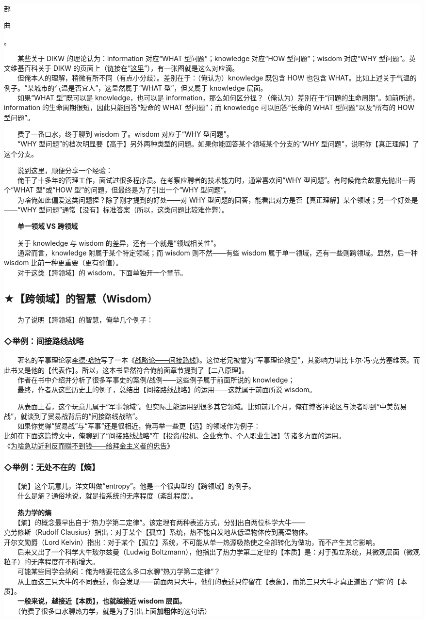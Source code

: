 部  
  
曲  
  
。  
  
　　某些关于 DIKW 的理论认为：information 对应“WHAT 型问题”；knowledge 对应“HOW 型问题”；wisdom 对应“WHY 型问题”。英文维基百科关于 DIKW 的页面上（链接在“[这里](https://en.wikipedia.org/wiki/DIKW_Pyramid)”），有一张图就是这么对应滴。  
　　但俺本人的理解，稍微有所不同（有点小分歧）。差别在于：（俺认为）knowledge 既包含 HOW 也包含 WHAT。比如上述关于气温的例子。“某城市的气温是否宜人”，这显然属于“WHAT 型”，但又属于 knowledge 层面。  
　　如果“WHAT 型”既可以是 knowledge，也可以是 information，那么如何区分捏？（俺认为）差别在于“问题的生命周期”。如前所述，information 的生命周期很短，因此只能回答“短命的 WHAT 型问题”；而 knowledge 可以回答“长命的 WHAT 型问题”以及“所有的 HOW 型问题”。  
  
　　费了一番口水，终于聊到 wisdom 了。wisdom 对应于“WHY 型问题”。  
　　“WHY 型问题”的档次明显要【高于】另外两种类型的问题。如果你能回答某个领域某个分支的“WHY 型问题”，说明你【真正理解】了这个分支。  
  
　　说到这里，顺便分享一个经验：  
　　俺干了十多年的管理工作，面试过很多程序员。在考察应聘者的技术能力时，通常喜欢问“WHY 型问题”。有时候俺会故意先抛出一两个“WHAT 型”或“HOW 型”的问题，但最终是为了引出一个“WHY 型问题”。  
　　为啥俺如此偏爱这类问题捏？除了刚才提到的好处——对 WHY 型问题的回答，能看出对方是否【真正理解】某个领域；另一个好处是——“WHY 型问题”通常【没有】标准答案（所以，这类问题比较难作弊）。  
  
　　**单一领域 VS 跨领域**  
  
　　关于 knowledge 与 wisdom 的差异，还有一个就是“领域相关性”。  
　　通常而言，knowledge 附属于某个特定领域；而 wisdom 则不然——有些 wisdom 属于单一领域，还有一些则跨领域。显然，后一种 wisdom 比前一种更重要（更有价值）。  
　　对于这类【跨领域】的 wisdom，下面单独开一个章节。  
  
  

## ★【跨领域】的智慧（Wisdom）

  
　　为了说明【跨领域】的智慧，俺举几个例子：  
  

### ◇举例：间接路线战略

  
　　著名的军事理论家[李德·哈特](https://en.wikipedia.org/wiki/B._H._Liddell_Hart)写了一本《[战略论——间接路线](https://docs.google.com/document/d/1i_rSCi-zhlSUT0r4NRV7nq_nPxVFbE6ZG6oplk46lFs/)》。这位老兄被誉为“军事理论教皇”，其影响力堪比卡尔·冯·克劳塞维茨。而此书又是他的【代表作】。所以，这本书显然符合俺前面章节提到了【二八原理】。  
　　作者在书中介绍并分析了很多军事史的案例/战例——这些例子属于前面所说的 knowledge；  
　　最终，作者从这些历史上的例子，总结出【间接路线战略】的运用——这就属于前面所说 wisdom。  
  
　　从表面上看，这个玩意儿属于“军事领域”。但实际上能运用到很多其它领域。比如前几个月，俺在博客评论区与读者聊到“中美贸易战”，就谈到了贸易战背后的“间接路线战略”。  
　　如果你觉得“贸易战”与“军事”还是很相近，俺再举一些更【远】的领域作为例子：  
比如在下面这篇博文中，俺聊到了“间接路线战略”在【投资/投机、企业竞争、个人职业生涯】等诸多方面的运用。  
《[为啥急功近利反而赚不到钱——给拜金主义者的忠告](https://program-think.blogspot.com/2014/01/misunderstanding-about-making-money.html)》  
  

### ◇举例：无处不在的【熵】

  
　　【熵】这个玩意儿，洋文叫做“entropy”。他是一个很典型的【跨领域】的例子。  
　　什么是熵？通俗地说，就是指系统的无序程度（紊乱程度）。  
  
　　**热力学的熵**  
　　【熵】的概念最早出自于“热力学第二定律”。该定理有两种表述方式，分别出自两位科学大牛——  
克劳修斯（Rudolf Clausius）指出：对于某个【孤立】系统，热不能自发地从低温物体传到高温物体。  
开尔文勋爵（Lord Kelvin）指出：对于某个【孤立】系统，不可能从单一热源吸热使之全部转化为做功，而不产生其它影响。  
　　后来又出了一个科学大牛玻尔兹曼（Ludwig Boltzmann），他指出了热力学第二定律的【本质】是：对于孤立系统，其微观层面（微观粒子）的无序程度在不断增大。  
　　可能某些同学会纳闷：俺为啥要花这么多口水聊“热力学第二定律”？  
　　从上面这三只大牛的不同表述，你会发现——前面两只大牛，他们的表述只停留在【表象】，而第三只大牛才真正道出了“熵”的【本质】。  
　　**一般来说，越接近【本质】，也就越接近 wisdom 层面。**  
　　（俺费了很多口水聊热力学，就是为了引出上面**加粗体**的这句话）  
  